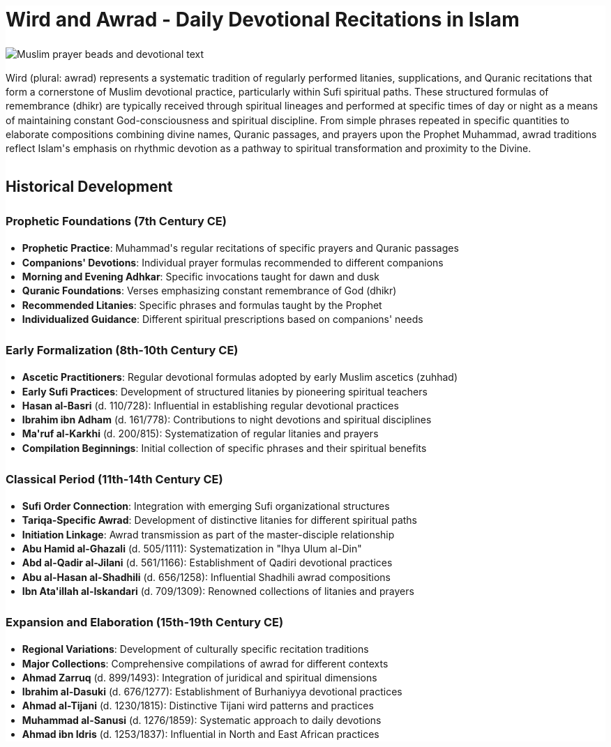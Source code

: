 # Wird and Awrad - Daily Devotional Recitations in Islam

![Muslim prayer beads and devotional text](wird_awrad_image.jpg)

Wird (plural: awrad) represents a systematic tradition of regularly performed litanies, supplications, and Quranic recitations that form a cornerstone of Muslim devotional practice, particularly within Sufi spiritual paths. These structured formulas of remembrance (dhikr) are typically received through spiritual lineages and performed at specific times of day or night as a means of maintaining constant God-consciousness and spiritual discipline. From simple phrases repeated in specific quantities to elaborate compositions combining divine names, Quranic passages, and prayers upon the Prophet Muhammad, awrad traditions reflect Islam's emphasis on rhythmic devotion as a pathway to spiritual transformation and proximity to the Divine.

## Historical Development

### Prophetic Foundations (7th Century CE)
- **Prophetic Practice**: Muhammad's regular recitations of specific prayers and Quranic passages
- **Companions' Devotions**: Individual prayer formulas recommended to different companions
- **Morning and Evening Adhkar**: Specific invocations taught for dawn and dusk
- **Quranic Foundations**: Verses emphasizing constant remembrance of God (dhikr)
- **Recommended Litanies**: Specific phrases and formulas taught by the Prophet
- **Individualized Guidance**: Different spiritual prescriptions based on companions' needs

### Early Formalization (8th-10th Century CE)
- **Ascetic Practitioners**: Regular devotional formulas adopted by early Muslim ascetics (zuhhad)
- **Early Sufi Practices**: Development of structured litanies by pioneering spiritual teachers
- **Hasan al-Basri** (d. 110/728): Influential in establishing regular devotional practices
- **Ibrahim ibn Adham** (d. 161/778): Contributions to night devotions and spiritual disciplines
- **Ma'ruf al-Karkhi** (d. 200/815): Systematization of regular litanies and prayers
- **Compilation Beginnings**: Initial collection of specific phrases and their spiritual benefits

### Classical Period (11th-14th Century CE)
- **Sufi Order Connection**: Integration with emerging Sufi organizational structures
- **Tariqa-Specific Awrad**: Development of distinctive litanies for different spiritual paths
- **Initiation Linkage**: Awrad transmission as part of the master-disciple relationship
- **Abu Hamid al-Ghazali** (d. 505/1111): Systematization in "Ihya Ulum al-Din"
- **Abd al-Qadir al-Jilani** (d. 561/1166): Establishment of Qadiri devotional practices
- **Abu al-Hasan al-Shadhili** (d. 656/1258): Influential Shadhili awrad compositions
- **Ibn Ata'illah al-Iskandari** (d. 709/1309): Renowned collections of litanies and prayers

### Expansion and Elaboration (15th-19th Century CE)
- **Regional Variations**: Development of culturally specific recitation traditions
- **Major Collections**: Comprehensive compilations of awrad for different contexts
- **Ahmad Zarruq** (d. 899/1493): Integration of juridical and spiritual dimensions
- **Ibrahim al-Dasuki** (d. 676/1277): Establishment of Burhaniyya devotional practices
- **Ahmad al-Tijani** (d. 1230/1815): Distinctive Tijani wird patterns and practices
- **Muhammad al-Sanusi** (d. 1276/1859): Systematic approach to daily devotions
- **Ahmad ibn Idris** (d. 1253/1837): Influential in North and East African practices
